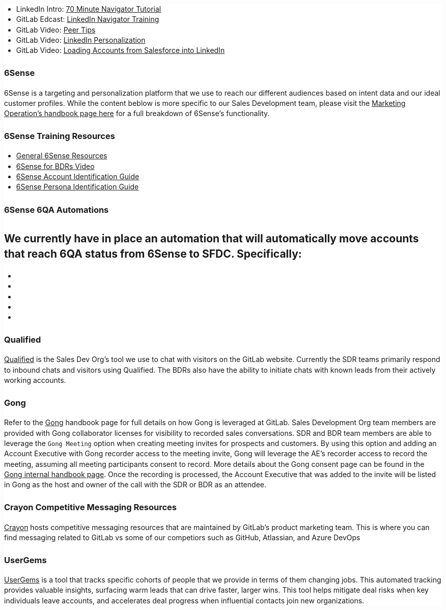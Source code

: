 - LinkedIn Intro: [70 Minute Navigator Tutorial](https://www.linkedin.com/learning/learning-linkedin-sales-navigator-17282699)
- GitLab Edcast: [LinkedIn Navigator Training](https://gitlab.edcast.com/journey/week-note)
- GitLab Video: [Peer Tips](https://drive.google.com/file/d/1xzz8cEiSFqZ7bOw-dpqoNlHjSDwrIFE4/view)
- GitLab Video: [LinkedIn Personalization](https://www.youtube.com/watch?v=7vEVB-WgDPA)
- GitLab Video: [Loading Accounts from Salesforce into LinkedIn](https://www.youtube.com/watch?v=_D8walmmOAU)
### 6Sense
6Sense is a targeting and personalization platform that we use to reach our different audiences based on intent data and our ideal customer profiles. While the content beblow is more specific to our Sales Development team, please visit the [Marketing Operation’s handbook page here](https://internal.gitlab.com/handbook/marketing/marketing-ops-and-analytics/marketing-operations/6sense/) for a full breakdown of 6Sense’s functionality.
### 6Sense Training Resources
- [General 6Sense Resources](https://6sense.com/resource-library/)
- [6Sense for BDRs Video](https://6sense.com/resources/videos/inside-sales-persona-demo)
- [6Sense Account Identification Guide](https://6sense.com/platform/account-matching/the-guide-to-account-identification/)
- [6Sense Persona Identification Guide](https://6sense.com/guides/how-to-identify-and-influence-the-entire-buying-team/)
### 6Sense 6QA Automations
We currently have in place an automation that will automatically move accounts that reach 6QA status from 6Sense to SFDC.
Specifically:
-  
- 
-  
- 
- 
- 
### Qualified
[Qualified](https://www.qualified.com/) is the Sales Dev Org’s tool we use to chat with visitors on the GitLab website. Currently the SDR teams primarily respond to inbound chats and visitors using Qualified. The BDRs also have the ability to initiate chats with known leads from their actively working accounts.
### Gong
Refer to the [Gong](https://internal.gitlab.com/handbook/sales/sales-tools/gong/) handbook page for full details on how Gong is leveraged at GitLab.
Sales Development Org team members are provided with Gong collaborator licenses for visibility to recorded sales conversations.
SDR and BDR team members are able to leverage the `Gong Meeting` option when creating meeting invites for prospects and customers. By using this option and adding an Account Executive with Gong recorder access to the meeting invite, Gong will leverage the AE’s recorder access to record the meeting, assuming all meeting participants consent to record. More details about the Gong consent page can be found in the [Gong internal handbook page](https://internal.gitlab.com/handbook/sales/sales-tools/gong/#global-privacy-compliance). Once the recording is processed, the Account Executive that was added to the invite will be listed in Gong as the host and owner of the call with the SDR or BDR as an attendee.
### Crayon Competitive Messaging Resources
[Crayon](https://app.crayon.co/intel/gitlab/battlecards/) hosts competitive messaging resources that are maintained by GitLab’s product marketing team.
This is where you can find messaging related to GitLab vs some of our competiors such as GitHub, Atlassian, and Azure DevOps
### UserGems
[UserGems](https://handbook.gitlab.com/handbook/marketing/marketing-operations/usergems/) is a tool that tracks specific cohorts of people that we provide in terms of them changing jobs. This automated tracking provides valuable insights, surfacing warm leads that can drive faster, larger wins. This tool helps mitigate deal risks when key individuals leave accounts, and accelerates deal progress when influential contacts join new organizations.